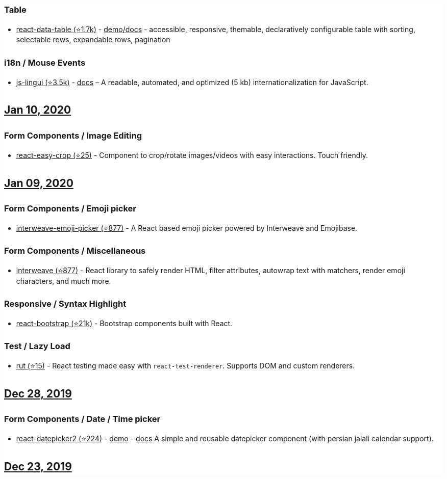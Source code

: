 ### Table

*   [react-data-table (⭐1.7k)](https://github.com/jbetancur/react-data-table-component) - [demo/docs](https://jbetancur.github.io/react-data-table-component/?) - accessible, responsive, themable, declaratively configurable table with sorting, selectable rows, expandable rows, pagination

### i18n / Mouse Events

*   [js-lingui (⭐3.5k)](https://github.com/lingui/js-lingui) - [docs](https://lingui.js.org) – A readable, automated, and optimized (5 kb) internationalization for JavaScript.

## [Jan 10, 2020](/content/2020/01/10/README.md)

### Form Components / Image Editing

*   [react-easy-crop (⭐25)](https://github.com/ricardo-ch/react-easy-crop) - Component to crop/rotate images/videos with easy interactions. Touch friendly.

## [Jan 09, 2020](/content/2020/01/09/README.md)

### Form Components / Emoji picker

*   [interweave-emoji-picker (⭐877)](https://github.com/milesj/interweave/tree/master/packages/emoji-picker) - A React based emoji picker powered by Interweave and Emojibase.

### Form Components / Miscellaneous

*   [interweave (⭐877)](https://github.com/milesj/interweave) - React library to safely render HTML, filter attributes, autowrap text with matchers, render emoji characters, and much more.

### Responsive / Syntax Highlight

*   [react-bootstrap (⭐21k)](https://github.com/react-bootstrap/react-bootstrap) - Bootstrap components built with React.

### Test / Lazy Load

*   [rut (⭐15)](https://github.com/milesj/rut) - React testing made easy with `react-test-renderer`. Supports DOM and custom renderers.

## [Dec 28, 2019](/content/2019/12/28/README.md)

### Form Components / Date / Time picker

*   [react-datepicker2 (⭐224)](https://github.com/mberneti/react-datepicker2) - [demo](https://mberneti.github.io/react-datepicker2/) - [docs](https://mberneti.github.io/react-datepicker2/) A simple and reusable datepicker component (with persian jalali calendar support).

## [Dec 23, 2019](/content/2019/12/23/README.md)
